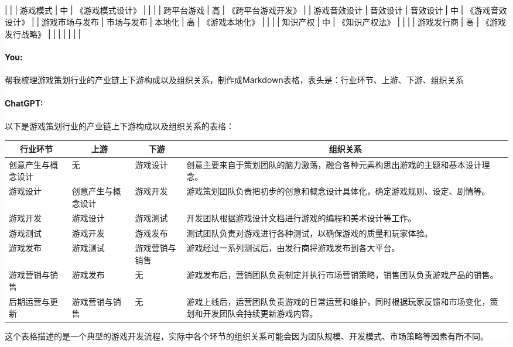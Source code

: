 |           |         | 游戏模式    | 中   | 《游戏模式设计》              |
|           |         | 跨平台游戏   | 高   | 《跨平台游戏开发》             |
| 游戏音效设计    | 音效设计    | 音效设计    | 中   | 《游戏音效设计》              |
| 游戏市场与发布   | 市场与发布   | 本地化     | 高   | 《游戏本地化》               |
|           |         | 知识产权    | 中   | 《知识产权法》               |
|           |         | 游戏发行商   | 高   | 《游戏发行战略》              |
|           |         |         |     |                       |


#### You:
帮我梳理游戏策划行业的产业链上下游构成以及组织关系，制作成Markdown表格，表头是：行业环节、上游、下游、组织关系

#### ChatGPT:
以下是游戏策划行业的产业链上下游构成以及组织关系的表格：

| 行业环节      | 上游        | 下游      | 组织关系                                                   |
| --------- | --------- | ------- | ------------------------------------------------------ |
| 创意产生与概念设计 | 无         | 游戏设计    | 创意主要来自于策划团队的脑力激荡，融合各种元素构思出游戏的主题和基本设计理念。                |
| 游戏设计      | 创意产生与概念设计 | 游戏开发    | 游戏策划团队负责把初步的创意和概念设计具体化，确定游戏规则、设定、剧情等。                  |
| 游戏开发      | 游戏设计      | 游戏测试    | 开发团队根据游戏设计文档进行游戏的编程和美术设计等工作。                           |
| 游戏测试      | 游戏开发      | 游戏发布    | 测试团队负责对游戏进行各种测试，以确保游戏的质量和玩家体验。                         |
| 游戏发布      | 游戏测试      | 游戏营销与销售 | 游戏经过一系列测试后，由发行商将游戏发布到各大平台。                             |
| 游戏营销与销售   | 游戏发布      | 无       | 游戏发布后，营销团队负责制定并执行市场营销策略，销售团队负责游戏产品的销售。                 |
| 后期运营与更新   | 游戏营销与销售   | 无       | 游戏上线后，运营团队负责游戏的日常运营和维护，同时根据玩家反馈和市场变化，策划和开发团队会持续更新游戏内容。 |

这个表格描述的是一个典型的游戏开发流程，实际中各个环节的组织关系可能会因为团队规模、开发模式、市场策略等因素有所不同。
